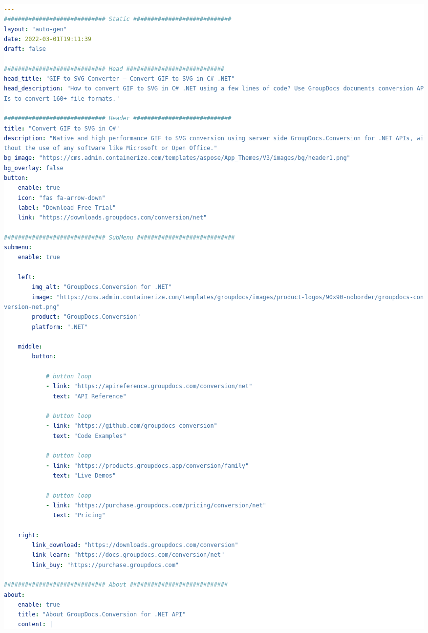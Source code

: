 ```yaml
---
############################# Static ############################
layout: "auto-gen"
date: 2022-03-01T19:11:39
draft: false

############################# Head ############################
head_title: "GIF to SVG Converter – Convert GIF to SVG in C# .NET"
head_description: "How to convert GIF to SVG in C# .NET using a few lines of code? Use GroupDocs documents conversion APIs to convert 160+ file formats."

############################# Header ############################
title: "Convert GIF to SVG in C#"
description: "Native and high performance GIF to SVG conversion using server side GroupDocs.Conversion for .NET APIs, without the use of any software like Microsoft or Open Office."
bg_image: "https://cms.admin.containerize.com/templates/aspose/App_Themes/V3/images/bg/header1.png"
bg_overlay: false
button:
    enable: true
    icon: "fas fa-arrow-down"
    label: "Download Free Trial"
    link: "https://downloads.groupdocs.com/conversion/net"

############################# SubMenu ############################
submenu:
    enable: true

    left:
        img_alt: "GroupDocs.Conversion for .NET"
        image: "https://cms.admin.containerize.com/templates/groupdocs/images/product-logos/90x90-noborder/groupdocs-conversion-net.png"
        product: "GroupDocs.Conversion"
        platform: ".NET"

    middle:
        button:

            # button loop
            - link: "https://apireference.groupdocs.com/conversion/net"
              text: "API Reference"

            # button loop
            - link: "https://github.com/groupdocs-conversion"
              text: "Code Examples"

            # button loop
            - link: "https://products.groupdocs.app/conversion/family"
              text: "Live Demos"

            # button loop
            - link: "https://purchase.groupdocs.com/pricing/conversion/net"
              text: "Pricing"

    right:
        link_download: "https://downloads.groupdocs.com/conversion"
        link_learn: "https://docs.groupdocs.com/conversion/net"
        link_buy: "https://purchase.groupdocs.com"

############################# About ############################
about:
    enable: true
    title: "About GroupDocs.Conversion for .NET API"
    content: |
```